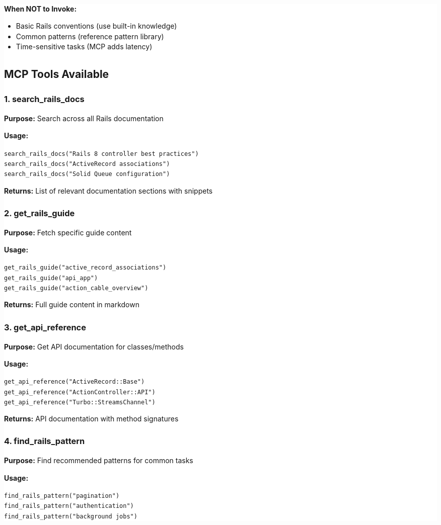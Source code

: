 **When NOT to Invoke:**
- Basic Rails conventions (use built-in knowledge)
- Common patterns (reference pattern library)
- Time-sensitive tasks (MCP adds latency)

## MCP Tools Available

### 1. search_rails_docs

**Purpose:** Search across all Rails documentation

**Usage:**
```
search_rails_docs("Rails 8 controller best practices")
search_rails_docs("ActiveRecord associations")
search_rails_docs("Solid Queue configuration")
```

**Returns:** List of relevant documentation sections with snippets

### 2. get_rails_guide

**Purpose:** Fetch specific guide content

**Usage:**
```
get_rails_guide("active_record_associations")
get_rails_guide("api_app")
get_rails_guide("action_cable_overview")
```

**Returns:** Full guide content in markdown

### 3. get_api_reference

**Purpose:** Get API documentation for classes/methods

**Usage:**
```
get_api_reference("ActiveRecord::Base")
get_api_reference("ActionController::API")
get_api_reference("Turbo::StreamsChannel")
```

**Returns:** API documentation with method signatures

### 4. find_rails_pattern

**Purpose:** Find recommended patterns for common tasks

**Usage:**
```
find_rails_pattern("pagination")
find_rails_pattern("authentication")
find_rails_pattern("background jobs")
```

